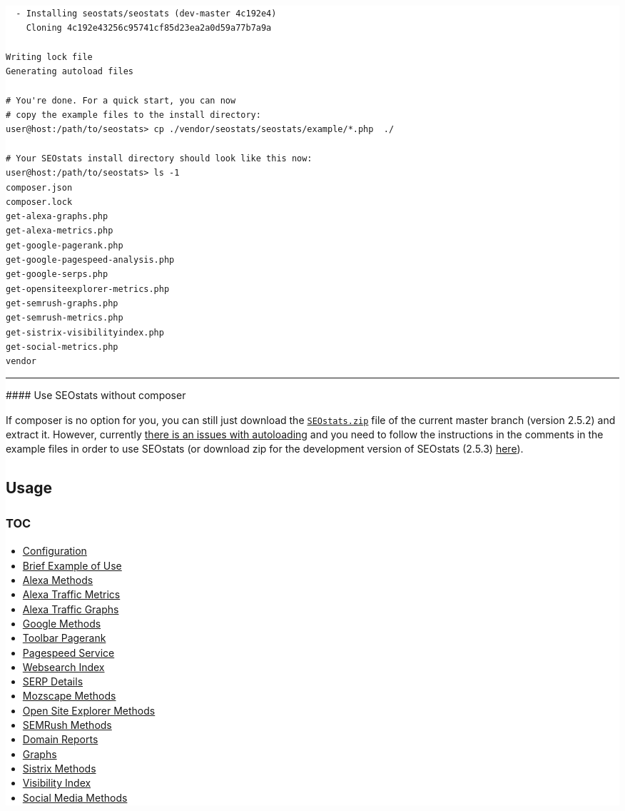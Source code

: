 ```
  - Installing seostats/seostats (dev-master 4c192e4)
    Cloning 4c192e43256c95741cf85d23ea2a0d59a77b7a9a

Writing lock file
Generating autoload files

# You're done. For a quick start, you can now 
# copy the example files to the install directory:
user@host:/path/to/seostats> cp ./vendor/seostats/seostats/example/*.php  ./

# Your SEOstats install directory should look like this now:
user@host:/path/to/seostats> ls -1
composer.json
composer.lock
get-alexa-graphs.php
get-alexa-metrics.php
get-google-pagerank.php
get-google-pagespeed-analysis.php
get-google-serps.php
get-opensiteexplorer-metrics.php
get-semrush-graphs.php
get-semrush-metrics.php
get-sistrix-visibilityindex.php
get-social-metrics.php
vendor
```
<hr>
#### Use SEOstats without composer

If composer is no option for you, you can still just download the [`SEOstats.zip`](https://github.com/eyecatchup/SEOstats/archive/master.zip) file of the current master branch (version 2.5.2) and extract it. However, currently [there is an issues with autoloading](https://github.com/eyecatchup/SEOstats/issues/49) and you need to follow the instructions in the comments in the example files in order to use SEOstats (or download zip for the development version of SEOstats (2.5.3) [here](https://github.com/eyecatchup/SEOstats/archive/dev-253.zip)).

## Usage

### TOC

* <a href='#configuration'>Configuration</a>
* <a href='#brief-example-of-use'>Brief Example of Use</a>
* <a href='#seostats-alexa-methods'>Alexa Methods</a>
 * <a href='#alexa-traffic-metrics'>Alexa Traffic Metrics</a>
 * <a href='#alexa-traffic-graphs'>Alexa Traffic Graphs</a>
* <a href='#seostats-google-methods'>Google Methods</a>
 * <a href='#google-toolbar-pagerank'>Toolbar Pagerank</a>
 * <a href='#google-pagespeed-service'>Pagespeed Service</a>
 * <a href='#google-websearch-index'>Websearch Index</a>
 * <a href='#google-serp-details'>SERP Details</a>
* <a href='#seostats-mozscape-methods'>Mozscape Methods</a>  
* <a href='#seostats-open-site-explorer-methods'>Open Site Explorer Methods</a>
* <a href='#seostats-semrush-methods'>SEMRush Methods</a>
 * <a href='#semrush-domain-reports'>Domain Reports</a>
 * <a href='#semrush-graphs'>Graphs</a>
* <a href='#seostats-sistrix-methods'>Sistrix Methods</a>
 * <a href='#sistrix-visibility-index'>Visibility Index</a>
* <a href='#seostats-social-media-methods'>Social Media Methods</a>
